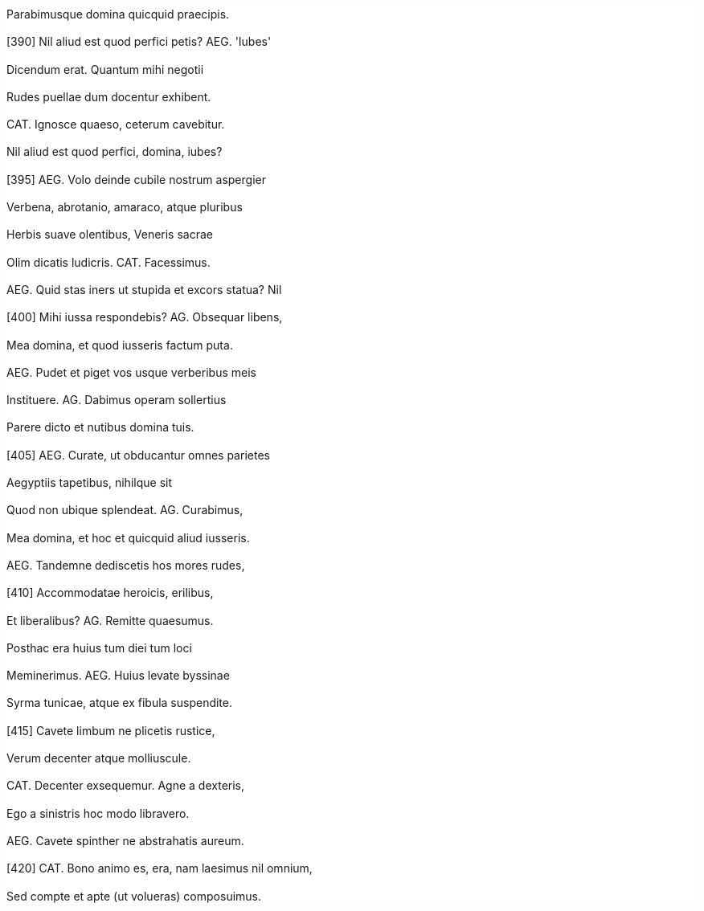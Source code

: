 Parabimusque domina quicquid praecipis.

\[390\] Nil aliud est quod perfici petis? AEG. 'Iubes'

Dicendum erat. Quantum mihi negotii

Rudes puellae dum docentur exhibent.

CAT. Ignosce quaeso, ceterum cavebitur.

Nil aliud est quod perfici, domina, iubes?

\[395\] AEG. Volo deinde cubile nostrum aspergier

Verbena, abrotanio, amaraco, atque pluribus

Herbis suave olentibus, Veneris sacrae

Olim dicatis ludicris. CAT. Facessimus.

AEG. Quid stas iners ut stupida et excors statua? Nil

\[400\] Mihi iussa respondebis? AG. Obsequar libens,

Mea domina, et quod iusseris factum puta.

AEG. Pudet et piget vos usque verberibus meis

Instituere. AG. Dabimus operam sollertius

Parere dicto et nutibus domina tuis.

\[405\] AEG. Curate, ut obducantur omnes parietes

Aegyptiis tapetibus, nihilque sit

Quod non ubique splendeat. AG. Curabimus,

Mea domina, et hoc et quicquid aliud iusseris.

AEG. Tandemne dediscetis hos mores rudes,

\[410\] Accommodatae heroicis, erilibus,

Et liberalibus? AG. Remitte quaesumus.

Posthac era huius tum diei tum loci

Meminerimus. AEG. Huius levate byssinae

Syrma tunicae, atque ex fibula suspendite.

\[415\] Cavete limbum ne plicetis rustice,

Verum decenter atque molliuscule.

CAT. Decenter exsequemur. Agne a dexteris,

Ego a sinistris hoc modo libravero.

AEG. Cavete spinther ne abstrahatis aureum.

\[420\] CAT. Bono animo es, era, nam laesimus nil omnium,

Sed compte et apte (ut volueras) composuimus.

